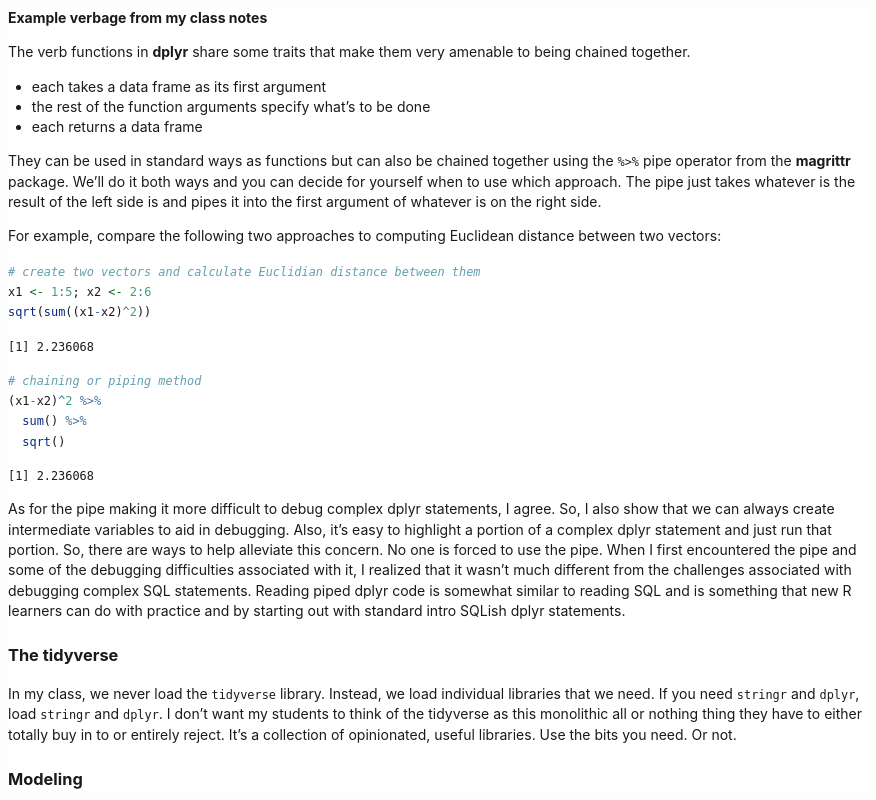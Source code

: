**Example verbage from my class notes**

The verb functions in **dplyr** share some traits that make them very
amenable to being chained together.

-   each takes a data frame as its first argument
-   the rest of the function arguments specify what’s to be done
-   each returns a data frame

They can be used in standard ways as functions but can also be chained
together using the `%>%` pipe operator from the **magrittr** package.
We’ll do it both ways and you can decide for yourself when to use which
approach. The pipe just takes whatever is the result of the left side is
and pipes it into the first argument of whatever is on the right side.

For example, compare the following two approaches to computing Euclidean
distance between two vectors:

``` r
# create two vectors and calculate Euclidian distance between them
x1 <- 1:5; x2 <- 2:6
sqrt(sum((x1-x2)^2))
```

    [1] 2.236068

``` r
# chaining or piping method
(x1-x2)^2 %>% 
  sum() %>% 
  sqrt()
```

    [1] 2.236068

As for the pipe making it more difficult to debug complex dplyr
statements, I agree. So, I also show that we can always create
intermediate variables to aid in debugging. Also, it’s easy to highlight
a portion of a complex dplyr statement and just run that portion. So,
there are ways to help alleviate this concern. No one is forced to use
the pipe. When I first encountered the pipe and some of the debugging
difficulties associated with it, I realized that it wasn’t much
different from the challenges associated with debugging complex SQL
statements. Reading piped dplyr code is somewhat similar to reading SQL
and is something that new R learners can do with practice and by
starting out with standard intro SQLish dplyr statements.

### The tidyverse

In my class, we never load the `tidyverse` library. Instead, we load
individual libraries that we need. If you need `stringr` and `dplyr`,
load `stringr` and `dplyr`. I don’t want my students to think of the
tidyverse as this monolithic all or nothing thing they have to either
totally buy in to or entirely reject. It’s a collection of opinionated,
useful libraries. Use the bits you need. Or not.

### Modeling
